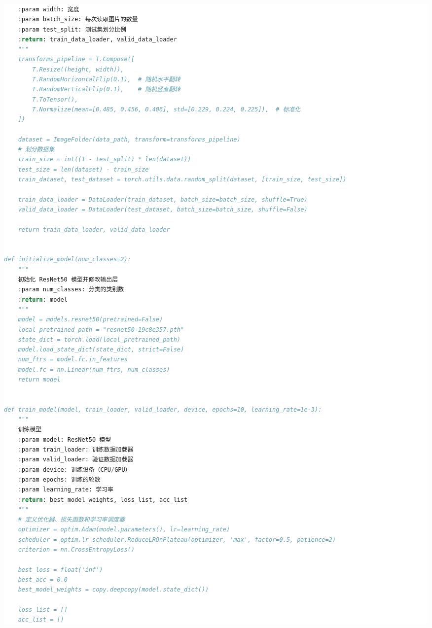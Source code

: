 ```python
    :param width: 宽度
    :param batch_size: 每次读取图片的数量
    :param test_split: 测试集划分比例
    :return: train_data_loader, valid_data_loader
    """
    transforms_pipeline = T.Compose([
        T.Resize((height, width)),
        T.RandomHorizontalFlip(0.1),  # 随机水平翻转
        T.RandomVerticalFlip(0.1),    # 随机竖直翻转
        T.ToTensor(),
        T.Normalize(mean=[0.485, 0.456, 0.406], std=[0.229, 0.224, 0.225]),  # 标准化
    ])

    dataset = ImageFolder(data_path, transform=transforms_pipeline)
    # 划分数据集
    train_size = int((1 - test_split) * len(dataset))
    test_size = len(dataset) - train_size
    train_dataset, test_dataset = torch.utils.data.random_split(dataset, [train_size, test_size])

    train_data_loader = DataLoader(train_dataset, batch_size=batch_size, shuffle=True)
    valid_data_loader = DataLoader(test_dataset, batch_size=batch_size, shuffle=False)

    return train_data_loader, valid_data_loader


def initialize_model(num_classes=2):
    """
    初始化 ResNet50 模型并修改输出层
    :param num_classes: 分类的类别数
    :return: model
    """
    model = models.resnet50(pretrained=False)
    local_pretrained_path = "resnet50-19c8e357.pth"
    state_dict = torch.load(local_pretrained_path)
    model.load_state_dict(state_dict, strict=False)
    num_ftrs = model.fc.in_features
    model.fc = nn.Linear(num_ftrs, num_classes)
    return model


def train_model(model, train_loader, valid_loader, device, epochs=10, learning_rate=1e-3):
    """
    训练模型
    :param model: ResNet50 模型
    :param train_loader: 训练数据加载器
    :param valid_loader: 验证数据加载器
    :param device: 训练设备（CPU/GPU）
    :param epochs: 训练的轮数
    :param learning_rate: 学习率
    :return: best_model_weights, loss_list, acc_list
    """
    # 定义优化器、损失函数和学习率调度器
    optimizer = optim.Adam(model.parameters(), lr=learning_rate)
    scheduler = optim.lr_scheduler.ReduceLROnPlateau(optimizer, 'max', factor=0.5, patience=2)
    criterion = nn.CrossEntropyLoss()

    best_loss = float('inf')
    best_acc = 0.0
    best_model_weights = copy.deepcopy(model.state_dict())

    loss_list = []
    acc_list = []

```